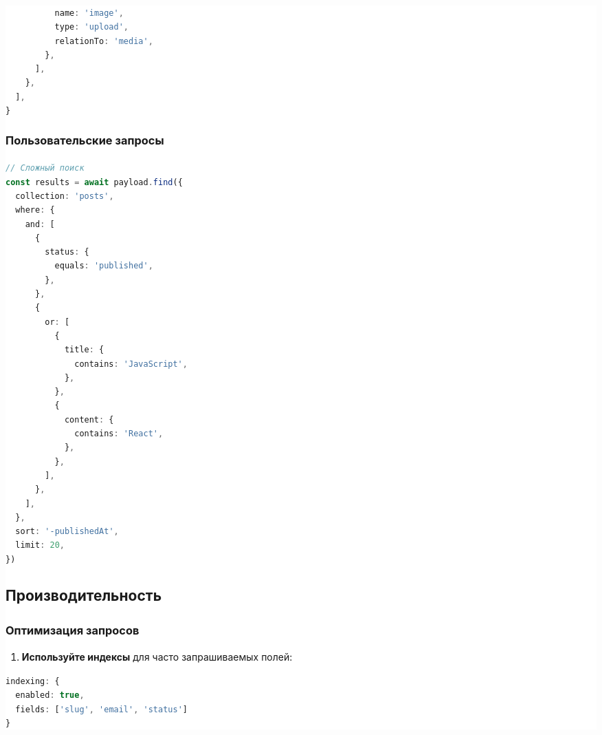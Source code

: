 ```typescript
          name: 'image',
          type: 'upload',
          relationTo: 'media',
        },
      ],
    },
  ],
}
```

### Пользовательские запросы

```typescript
// Сложный поиск
const results = await payload.find({
  collection: 'posts',
  where: {
    and: [
      {
        status: {
          equals: 'published',
        },
      },
      {
        or: [
          {
            title: {
              contains: 'JavaScript',
            },
          },
          {
            content: {
              contains: 'React',
            },
          },
        ],
      },
    ],
  },
  sort: '-publishedAt',
  limit: 20,
})
```

## Производительность

### Оптимизация запросов

1. **Используйте индексы** для часто запрашиваемых полей:
```typescript
indexing: {
  enabled: true,
  fields: ['slug', 'email', 'status']
}
```
